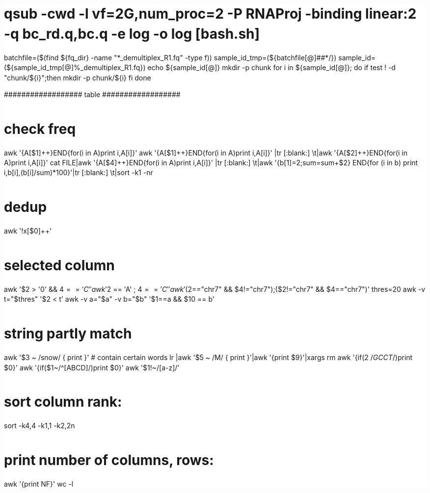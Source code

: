# qsub -cwd -l vf=2G,num_proc=2 -P RNAProj -binding linear:2 -q bc_rd.q,bc.q -e log -o log [bash.sh]
batchfile=($(find ${fq_dir} -name "*_demultiplex_R1.fq" -type f))
sample_id_tmp=(${batchfile[@]##*/})
sample_id=(${sample_id_tmp[@]%_demultiplex_R1.fq})
echo ${sample_id[@]}
mkdir -p chunk
for i in ${sample_id[@]}; do
  if test ! -d "chunk/${i}";then
    mkdir -p chunk/${i}
  fi
done

################## table ##################
# check freq
awk '{A[$1]++}END{for(i in A)print i,A[i]}' 
awk '{A[$1]++}END{for(i in A)print i,A[i]}' |tr [:blank:] \\t|awk '{A[$2]++}END{for(i in A)print i,A[i]}'
cat FILE|awk '{A[$4]++}END{for(i in A)print i,A[i]}' |tr [:blank:] \\t|awk '{b[$1]=$2;sum=sum+$2} END{for (i in b) print i,b[i],(b[i]/sum)*100}'|tr [:blank:] \\t|sort -k1 -nr
# dedup
awk '!x[$0]++'

# selected column
awk '$2 > '0' && $4 == 'C''
awk '$2 == 'A' ; $4 == 'C'' 
awk '($2=="chr7" && $4!="chr7");($2!="chr7" && $4=="chr7")'
thres=20
awk -v t="$thres" '$2 < t'
awk -v a="$a" -v b="$b" '$1==a && $10 == b'  
# string partly match
awk '$3 ~ /snow/ { print }'     # contain certain words
lr |awk '$5 ~ /M/ { print }'|awk '{print $9}'|xargs rm
awk '{if($2~/GCCT$/)print $0}'
awk '{if($1~/^[ABCD]/)print $0}'
awk '$1!~/[a-z]/'

# sort column rank:
sort -k4,4 -k1,1 -k2,2n

# print number of columns, rows:
awk '{print NF}'
wc -l
